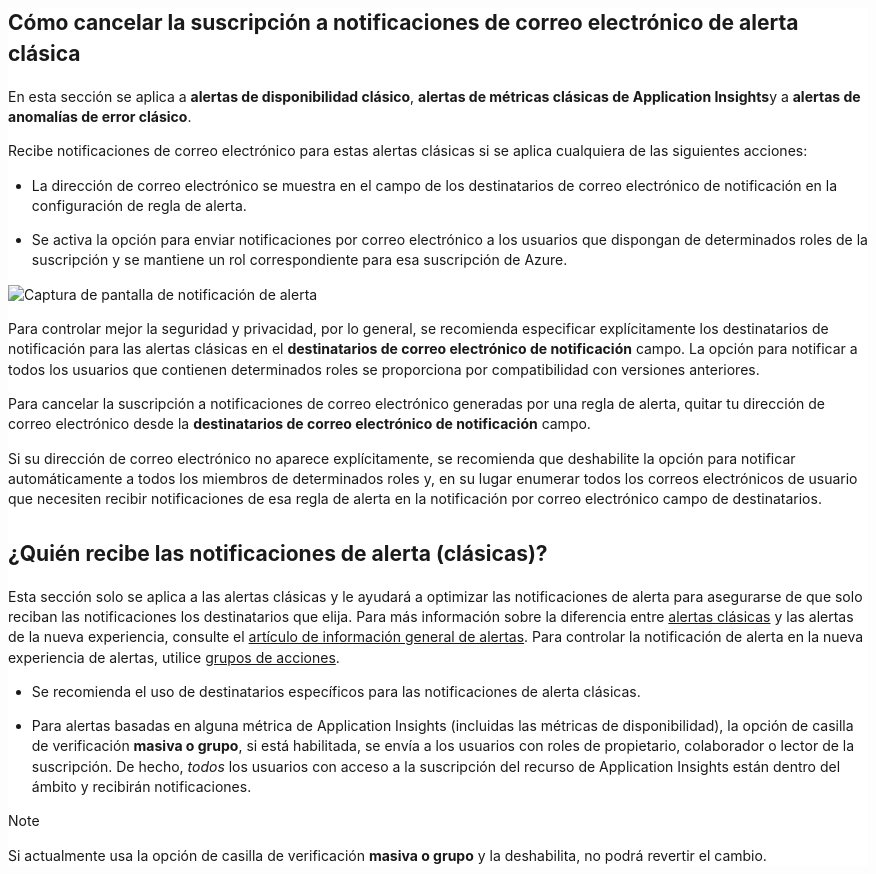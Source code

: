## <a name="how-to-unsubscribe-from-classic-alert-e-mail-notifications"></a>Cómo cancelar la suscripción a notificaciones de correo electrónico de alerta clásica

En esta sección se aplica a **alertas de disponibilidad clásico**, **alertas de métricas clásicas de Application Insights**y a **alertas de anomalías de error clásico**.

Recibe notificaciones de correo electrónico para estas alertas clásicas si se aplica cualquiera de las siguientes acciones:

* La dirección de correo electrónico se muestra en el campo de los destinatarios de correo electrónico de notificación en la configuración de regla de alerta.

* Se activa la opción para enviar notificaciones por correo electrónico a los usuarios que dispongan de determinados roles de la suscripción y se mantiene un rol correspondiente para esa suscripción de Azure.

![Captura de pantalla de notificación de alerta](./media/alerts/alert-notification.png)

Para controlar mejor la seguridad y privacidad, por lo general, se recomienda especificar explícitamente los destinatarios de notificación para las alertas clásicas en el **destinatarios de correo electrónico de notificación** campo. La opción para notificar a todos los usuarios que contienen determinados roles se proporciona por compatibilidad con versiones anteriores.

Para cancelar la suscripción a notificaciones de correo electrónico generadas por una regla de alerta, quitar tu dirección de correo electrónico desde la **destinatarios de correo electrónico de notificación** campo.

Si su dirección de correo electrónico no aparece explícitamente, se recomienda que deshabilite la opción para notificar automáticamente a todos los miembros de determinados roles y, en su lugar enumerar todos los correos electrónicos de usuario que necesiten recibir notificaciones de esa regla de alerta en la notificación por correo electrónico campo de destinatarios.

## <a name="who-receives-the-classic-alert-notifications"></a>¿Quién recibe las notificaciones de alerta (clásicas)?

Esta sección solo se aplica a las alertas clásicas y le ayudará a optimizar las notificaciones de alerta para asegurarse de que solo reciban las notificaciones los destinatarios que elija. Para más información sobre la diferencia entre [alertas clásicas](../platform/alerts-classic.overview.md) y las alertas de la nueva experiencia, consulte el [artículo de información general de alertas](../platform/alerts-overview.md). Para controlar la notificación de alerta en la nueva experiencia de alertas, utilice [grupos de acciones](../platform/action-groups.md).

* Se recomienda el uso de destinatarios específicos para las notificaciones de alerta clásicas.

* Para alertas basadas en alguna métrica de Application Insights (incluidas las métricas de disponibilidad), la opción de casilla de verificación **masiva o grupo**, si está habilitada, se envía a los usuarios con roles de propietario, colaborador o lector de la suscripción. De hecho, _todos_ los usuarios con acceso a la suscripción del recurso de Application Insights están dentro del ámbito y recibirán notificaciones.

> [!NOTE]
> Si actualmente usa la opción de casilla de verificación **masiva o grupo** y la deshabilita, no podrá revertir el cambio.


[availability]: ../../azure-monitor/app/monitor-web-app-availability.md
[client]: ../../azure-monitor/app/javascript.md
[platforms]: ../../azure-monitor/app/platforms.md
[roles]: ../../azure-monitor/app/resources-roles-access-control.md
[start]: ../../azure-monitor/app/app-insights-overview.md